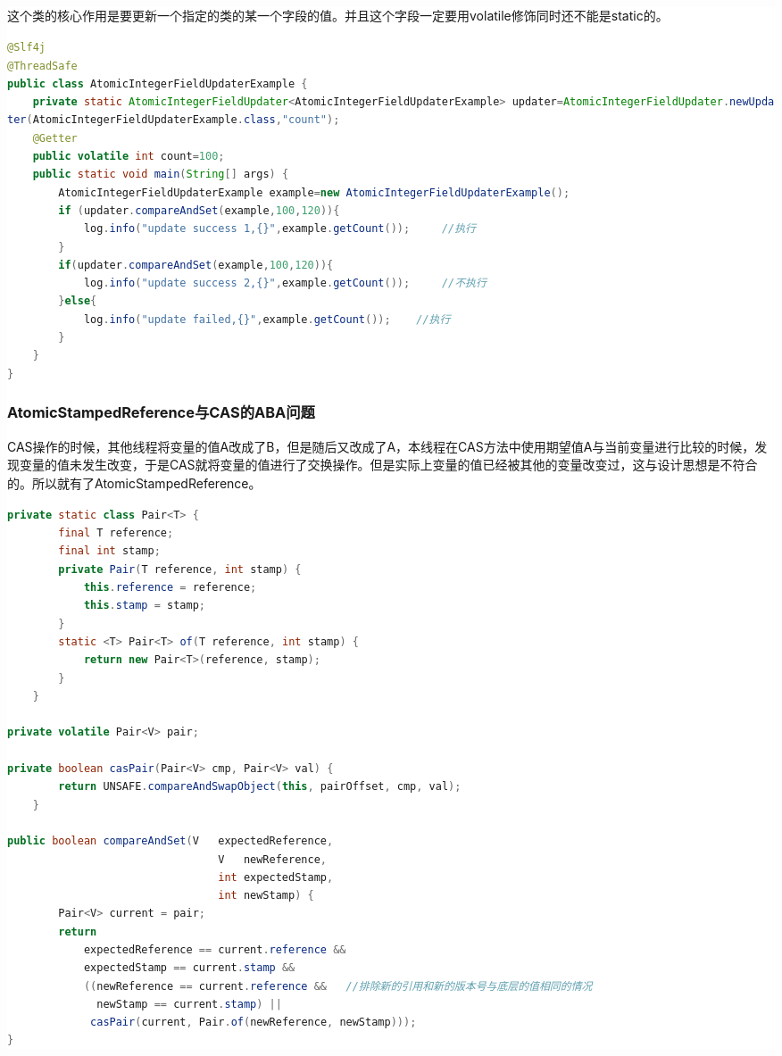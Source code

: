 ​	这个类的核心作用是要更新一个指定的类的某一个字段的值。并且这个字段一定要用volatile修饰同时还不能是static的。

```java
@Slf4j
@ThreadSafe
public class AtomicIntegerFieldUpdaterExample {
    private static AtomicIntegerFieldUpdater<AtomicIntegerFieldUpdaterExample> updater=AtomicIntegerFieldUpdater.newUpdater(AtomicIntegerFieldUpdaterExample.class,"count");
    @Getter
    public volatile int count=100;
    public static void main(String[] args) {
        AtomicIntegerFieldUpdaterExample example=new AtomicIntegerFieldUpdaterExample();
        if (updater.compareAndSet(example,100,120)){
            log.info("update success 1,{}",example.getCount());		//执行
        }
        if(updater.compareAndSet(example,100,120)){
            log.info("update success 2,{}",example.getCount());		//不执行
        }else{
            log.info("update failed,{}",example.getCount());	//执行
        }
    }
}
```

### AtomicStampedReference与CAS的ABA问题

​	CAS操作的时候，其他线程将变量的值A改成了B，但是随后又改成了A，本线程在CAS方法中使用期望值A与当前变量进行比较的时候，发现变量的值未发生改变，于是CAS就将变量的值进行了交换操作。但是实际上变量的值已经被其他的变量改变过，这与设计思想是不符合的。所以就有了AtomicStampedReference。

```Java
private static class Pair<T> {
        final T reference;
        final int stamp;
        private Pair(T reference, int stamp) {
            this.reference = reference;
            this.stamp = stamp;
        }
        static <T> Pair<T> of(T reference, int stamp) {
            return new Pair<T>(reference, stamp);
        }
    }

private volatile Pair<V> pair;

private boolean casPair(Pair<V> cmp, Pair<V> val) {
        return UNSAFE.compareAndSwapObject(this, pairOffset, cmp, val);
    }

public boolean compareAndSet(V   expectedReference,
                                 V   newReference,
                                 int expectedStamp,
                                 int newStamp) {
        Pair<V> current = pair;
        return
            expectedReference == current.reference &&
            expectedStamp == current.stamp &&
            ((newReference == current.reference &&   //排除新的引用和新的版本号与底层的值相同的情况
              newStamp == current.stamp) ||
             casPair(current, Pair.of(newReference, newStamp)));
}
```
